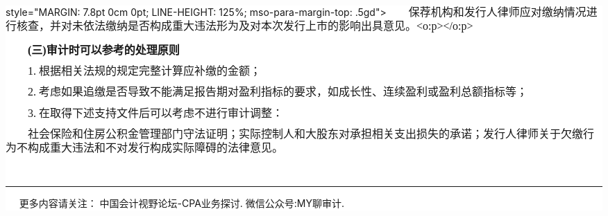style="MARGIN: 7.8pt 0cm 0pt; LINE-HEIGHT: 125%; mso-para-margin-top: .5gd"><SPAN 
style="FONT-SIZE: 12pt; FONT-FAMILY: 仿宋_GB2312; LINE-HEIGHT: 125%"><FONT 
face=Calibri>　　保荐机构和发行人律师应对缴纳情况进行核查，并对未依法缴纳是否构成重大违法形为及对本次发行上市的影响出具意见。<SPAN 
lang=EN-US><o:p></o:p></SPAN></FONT></SPAN></P>
<P class=MsoNormal 
style="MARGIN: 7.8pt 0cm 0pt; LINE-HEIGHT: 125%; mso-para-margin-top: .5gd"><B 
style="mso-bidi-font-weight: normal"><SPAN 
style="FONT-SIZE: 12pt; FONT-FAMILY: 仿宋_GB2312; LINE-HEIGHT: 125%"><FONT 
face=Calibri>　　<SPAN lang=EN-US>(</SPAN>三<SPAN 
lang=EN-US>)</SPAN>审计时可以参考的处理原则<SPAN 
lang=EN-US><o:p></o:p></SPAN></FONT></SPAN></B></P>
<P class=MsoNormal 
style="MARGIN: 7.8pt 0cm 0pt; LINE-HEIGHT: 125%; mso-para-margin-top: .5gd"><SPAN 
style="FONT-SIZE: 12pt; FONT-FAMILY: 仿宋_GB2312; LINE-HEIGHT: 125%"><FONT 
face=Calibri>　　<SPAN lang=EN-US>1. </SPAN>根据相关法规的规定完整计算应补缴的金额；<SPAN 
lang=EN-US><o:p></o:p></SPAN></FONT></SPAN></P>
<P class=MsoNormal 
style="MARGIN: 7.8pt 0cm 0pt; LINE-HEIGHT: 125%; mso-para-margin-top: .5gd"><SPAN 
style="FONT-SIZE: 12pt; FONT-FAMILY: 仿宋_GB2312; LINE-HEIGHT: 125%"><FONT 
face=Calibri>　　<SPAN lang=EN-US>2. 
</SPAN>考虑如果追缴是否导致不能满足报告期对盈利指标的要求，如成长性、连续盈利或盈利总额指标等；<SPAN 
lang=EN-US><o:p></o:p></SPAN></FONT></SPAN></P>
<P class=MsoNormal 
style="MARGIN: 7.8pt 0cm 0pt; LINE-HEIGHT: 125%; mso-para-margin-top: .5gd"><SPAN 
style="FONT-SIZE: 12pt; FONT-FAMILY: 仿宋_GB2312; LINE-HEIGHT: 125%"><FONT 
face=Calibri>　　<SPAN lang=EN-US>3. </SPAN>在取得下述支持文件后可以考虑不进行审计调整：<SPAN 
lang=EN-US><o:p></o:p></SPAN></FONT></SPAN></P>
<P class=MsoNormal 
style="MARGIN: 7.8pt 0cm 0pt; LINE-HEIGHT: 125%; mso-para-margin-top: .5gd"><SPAN 
style="FONT-SIZE: 12pt; FONT-FAMILY: 仿宋_GB2312; LINE-HEIGHT: 125%"><FONT 
face=Calibri>　　社会保险和住房公积金管理部门守法证明；实际控制人和大股东对承担相关支出损失的承诺；发行人律师关于欠缴行为不构成重大违法和不对发行构成实际障碍的法律意见。<SPAN 
lang=EN-US><o:p></o:p></SPAN></FONT></SPAN></P>
<P class=MsoNormal 
style="MARGIN: 7.8pt 0cm 0pt; LINE-HEIGHT: 125%; mso-para-margin-top: .5gd"><SPAN 
lang=EN-US 
style="FONT-SIZE: 12pt; FONT-FAMILY: 仿宋_GB2312; LINE-HEIGHT: 125%"><o:p><FONT 
face=Calibri>&nbsp;</FONT></o:p></SPAN></P>
<P>
<P>
<HR>

<P></P></DIV>
<DIV class=footer>
<P>&nbsp;&nbsp;&nbsp;&nbsp;&nbsp;更多内容请关注： 中国会计视野论坛-CPA业务探讨. 
微信公众号:MY聊审计.</P></DIV></BODY></HTML>
